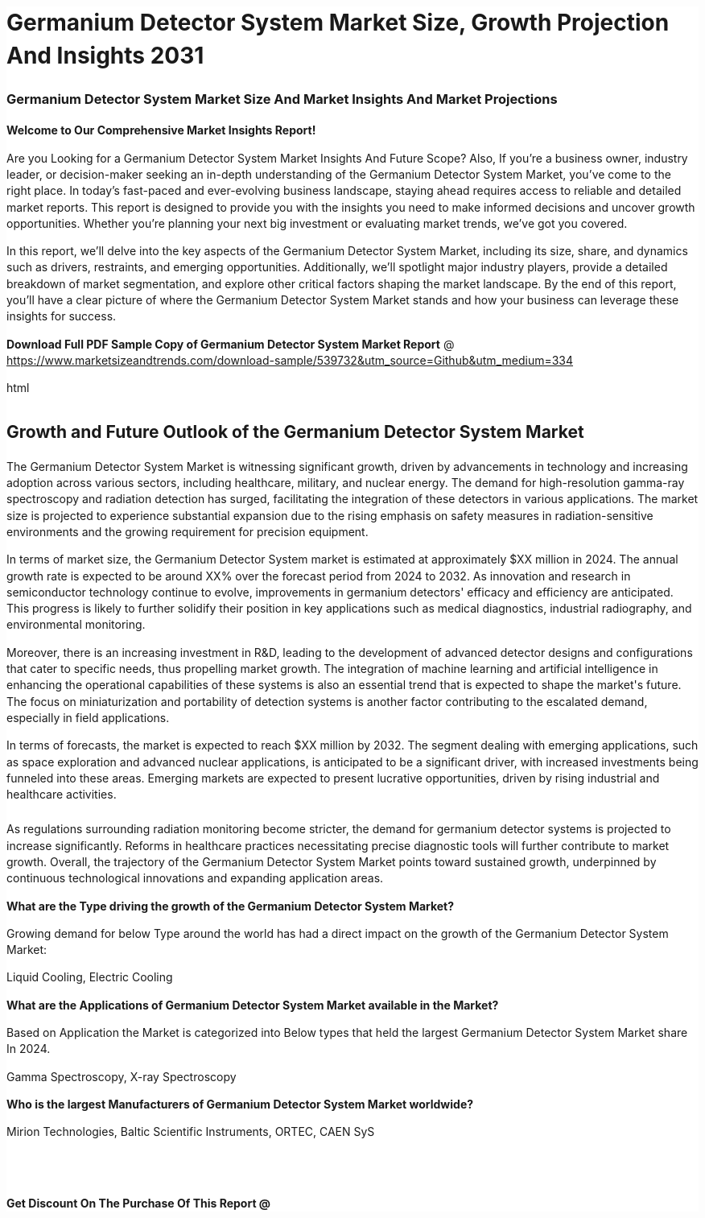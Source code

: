 <h1> Germanium Detector System Market Size, Growth Projection And Insights 2031</h1><div class="" data-test-id=""><h3><span class="">Germanium Detector System Market Size And Market Insights And Market Projections</span></h3></div><div class="" data-test-id=""><p><strong>Welcome to Our Comprehensive Market Insights Report!</strong></p><p>Are you Looking for a Germanium Detector System Market Insights And Future Scope? Also, If you&rsquo;re a business owner, industry leader, or decision-maker seeking an in-depth understanding of the Germanium Detector System Market, you&rsquo;ve come to the right place. In today&rsquo;s fast-paced and ever-evolving business landscape, staying ahead requires access to reliable and detailed market reports. This report is designed to provide you with the insights you need to make informed decisions and uncover growth opportunities. Whether you&rsquo;re planning your next big investment or evaluating market trends, we&rsquo;ve got you covered.</p><p>In this report, we&rsquo;ll delve into the key aspects of the Germanium Detector System Market, including its size, share, and dynamics such as drivers, restraints, and emerging opportunities. Additionally, we&rsquo;ll spotlight major industry players, provide a detailed breakdown of market segmentation, and explore other critical factors shaping the market landscape. By the end of this report, you&rsquo;ll have a clear picture of where the Germanium Detector System Market stands and how your business can leverage these insights for success.</p><p><strong>Download Full PDF Sample Copy of Germanium Detector System Market Report</strong> @ <a href="https://www.marketsizeandtrends.com/download-sample/539732&utm_source=Github&utm_medium=334" target="_blank">https://www.marketsizeandtrends.com/download-sample/539732&utm_source=Github&utm_medium=334</a></p></div><div class="" data-test-id=""><p><span class="">html<div> <h2>Growth and Future Outlook of the Germanium Detector System Market</h2> <p>The Germanium Detector System Market is witnessing significant growth, driven by advancements in technology and increasing adoption across various sectors, including healthcare, military, and nuclear energy. The demand for high-resolution gamma-ray spectroscopy and radiation detection has surged, facilitating the integration of these detectors in various applications. The market size is projected to experience substantial expansion due to the rising emphasis on safety measures in radiation-sensitive environments and the growing requirement for precision equipment.</p> <p>In terms of market size, the Germanium Detector System market is estimated at approximately $XX million in 2024. The annual growth rate is expected to be around XX% over the forecast period from 2024 to 2032. As innovation and research in semiconductor technology continue to evolve, improvements in germanium detectors' efficacy and efficiency are anticipated. This progress is likely to further solidify their position in key applications such as medical diagnostics, industrial radiography, and environmental monitoring.</p> <p>Moreover, there is an increasing investment in R&D, leading to the development of advanced detector designs and configurations that cater to specific needs, thus propelling market growth. The integration of machine learning and artificial intelligence in enhancing the operational capabilities of these systems is also an essential trend that is expected to shape the market's future. The focus on miniaturization and portability of detection systems is another factor contributing to the escalated demand, especially in field applications.</p> <p>In terms of forecasts, the market is expected to reach $XX million by 2032. The segment dealing with emerging applications, such as space exploration and advanced nuclear applications, is anticipated to be a significant driver, with increased investments being funneled into these areas. Emerging markets are expected to present lucrative opportunities, driven by rising industrial and healthcare activities.</p> <h3></h3> <p>As regulations surrounding radiation monitoring become stricter, the demand for germanium detector systems is projected to increase significantly. Reforms in healthcare practices necessitating precise diagnostic tools will further contribute to market growth. Overall, the trajectory of the Germanium Detector System Market points toward sustained growth, underpinned by continuous technological innovations and expanding application areas.</p></div></span></p><p><strong><span class="">What are the&nbsp;Type driving the growth of the Germanium Detector System Market?</span></strong></p></div><div class="" data-test-id=""><p><span class="">Growing demand for below Type around the world has had a direct impact on the growth of the Germanium Detector System Market:</span></p></div><div class="" data-test-id=""><p>Liquid Cooling, Electric Cooling</p><p><span class=""><strong>What are the&nbsp;Applications&nbsp;of Germanium Detector System Market available in the Market?</strong></span></p></div><div class="" data-test-id=""><p><span class="">Based on Application the Market is categorized into Below types that held the largest Germanium Detector System Market share In 2024.</span></p></div><div class="" data-test-id=""><p><span class="">Gamma Spectroscopy, X-ray Spectroscopy</span></p><p><span class=""><strong>Who is the largest Manufacturers of Germanium Detector System Market worldwide?</strong></span></p></div><div class="" data-test-id=""><p><span class="">Mirion Technologies, Baltic Scientific Instruments, ORTEC, CAEN SyS</span></p></div><div class="" data-test-id="">&nbsp;</div><div class="" data-test-id="">&nbsp;</div><div class="" data-test-id=""><p><span class=""><strong>Get Discount On The Purchase Of This Report @</strong>